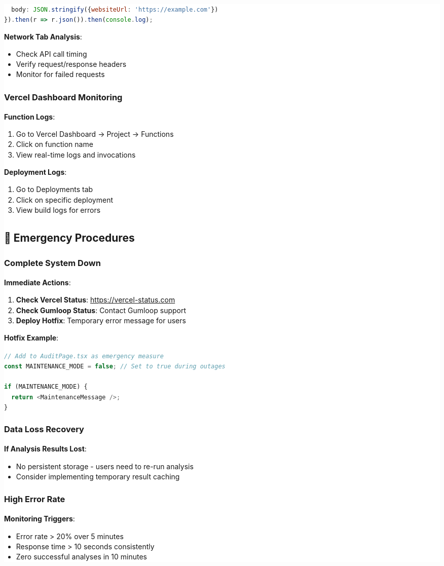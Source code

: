 ```javascript
  body: JSON.stringify({websiteUrl: 'https://example.com'})
}).then(r => r.json()).then(console.log);
```

**Network Tab Analysis**:
- Check API call timing
- Verify request/response headers
- Monitor for failed requests

### Vercel Dashboard Monitoring

**Function Logs**:
1. Go to Vercel Dashboard → Project → Functions
2. Click on function name
3. View real-time logs and invocations

**Deployment Logs**:
1. Go to Deployments tab
2. Click on specific deployment
3. View build logs for errors

## 🚨 Emergency Procedures

### Complete System Down

**Immediate Actions**:
1. **Check Vercel Status**: https://vercel-status.com
2. **Check Gumloop Status**: Contact Gumloop support
3. **Deploy Hotfix**: Temporary error message for users

**Hotfix Example**:
```javascript
// Add to AuditPage.tsx as emergency measure
const MAINTENANCE_MODE = false; // Set to true during outages

if (MAINTENANCE_MODE) {
  return <MaintenanceMessage />;
}
```

### Data Loss Recovery

**If Analysis Results Lost**:
- No persistent storage - users need to re-run analysis
- Consider implementing temporary result caching

### High Error Rate

**Monitoring Triggers**:
- Error rate > 20% over 5 minutes
- Response time > 10 seconds consistently
- Zero successful analyses in 10 minutes
